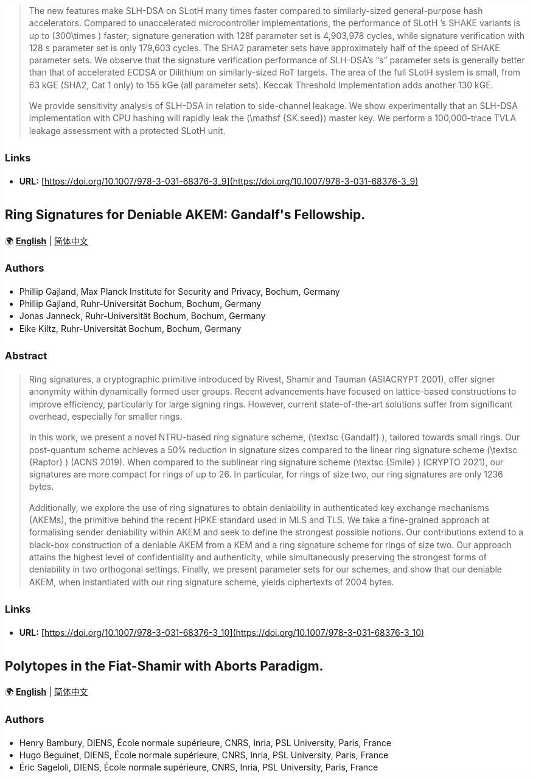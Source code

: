 > 
> The new features make SLH-DSA on SLotH many times faster compared to similarly-sized general-purpose hash accelerators. Compared to unaccelerated microcontroller implementations, the performance of SLotH ’s SHAKE variants is up to \(300\times \) faster; signature generation with 128f parameter set is 4,903,978 cycles, while signature verification with 128 s parameter set is only 179,603 cycles. The SHA2 parameter sets have approximately half of the speed of SHAKE parameter sets. We observe that the signature verification performance of SLH-DSA’s “s” parameter sets is generally better than that of accelerated ECDSA or Dilithium on similarly-sized RoT targets. The area of the full SLotH system is small, from 63 kGE (SHA2, Cat 1 only) to 155 kGe (all parameter sets). Keccak Threshold Implementation adds another 130 kGE.
> 
> We provide sensitivity analysis of SLH-DSA in relation to side-channel leakage. We show experimentally that an SLH-DSA implementation with CPU hashing will rapidly leak the \(\mathsf {SK.seed}\) master key. We perform a 100,000-trace TVLA leakage assessment with a protected SLotH unit.

### Links
- **URL:** [https://doi.org/10.1007/978-3-031-68376-3_9](https://doi.org/10.1007/978-3-031-68376-3_9)
## Ring Signatures for Deniable AKEM: Gandalf's Fellowship.
🌍 **[English](../../../docs/en/Crypto/Crypto[2024-1].md#ring-signatures-for-deniable-akem-gandalfs-fellowship)** | [简体中文](../../../docs/zh-CN/Crypto/Crypto[2024-1].md#ring-signatures-for-deniable-akem-gandalfs-fellowship)
### Authors
* Phillip Gajland, Max Planck Institute for Security and Privacy, Bochum, Germany
* Phillip Gajland, Ruhr-Universität Bochum, Bochum, Germany
* Jonas Janneck, Ruhr-Universität Bochum, Bochum, Germany
* Eike Kiltz, Ruhr-Universität Bochum, Bochum, Germany
### Abstract
> Ring signatures, a cryptographic primitive introduced by Rivest, Shamir and Tauman (ASIACRYPT 2001), offer signer anonymity within dynamically formed user groups. Recent advancements have focused on lattice-based constructions to improve efficiency, particularly for large signing rings. However, current state-of-the-art solutions suffer from significant overhead, especially for smaller rings.
> 
> In this work, we present a novel NTRU-based ring signature scheme, \(\textsc {Gandalf} \), tailored towards small rings. Our post-quantum scheme achieves a 50% reduction in signature sizes compared to the linear ring signature scheme \(\textsc {Raptor} \) (ACNS 2019). When compared to the sublinear ring signature scheme \(\textsc {Smile} \) (CRYPTO 2021), our signatures are more compact for rings of up to 26. In particular, for rings of size two, our ring signatures are only 1236 bytes.
> 
> Additionally, we explore the use of ring signatures to obtain deniability in authenticated key exchange mechanisms (AKEMs), the primitive behind the recent HPKE standard used in MLS and TLS. We take a fine-grained approach at formalising sender deniability within AKEM and seek to define the strongest possible notions. Our contributions extend to a black-box construction of a deniable AKEM from a KEM and a ring signature scheme for rings of size two. Our approach attains the highest level of confidentiality and authenticity, while simultaneously preserving the strongest forms of deniability in two orthogonal settings. Finally, we present parameter sets for our schemes, and show that our deniable AKEM, when instantiated with our ring signature scheme, yields ciphertexts of 2004 bytes.

### Links
- **URL:** [https://doi.org/10.1007/978-3-031-68376-3_10](https://doi.org/10.1007/978-3-031-68376-3_10)
## Polytopes in the Fiat-Shamir with Aborts Paradigm.
🌍 **[English](../../../docs/en/Crypto/Crypto[2024-1].md#polytopes-in-the-fiat-shamir-with-aborts-paradigm)** | [简体中文](../../../docs/zh-CN/Crypto/Crypto[2024-1].md#polytopes-in-the-fiat-shamir-with-aborts-paradigm)
### Authors
* Henry Bambury, DIENS, École normale supérieure, CNRS, Inria, PSL University, Paris, France
* Hugo Beguinet, DIENS, École normale supérieure, CNRS, Inria, PSL University, Paris, France
* Éric Sageloli, DIENS, École normale supérieure, CNRS, Inria, PSL University, Paris, France